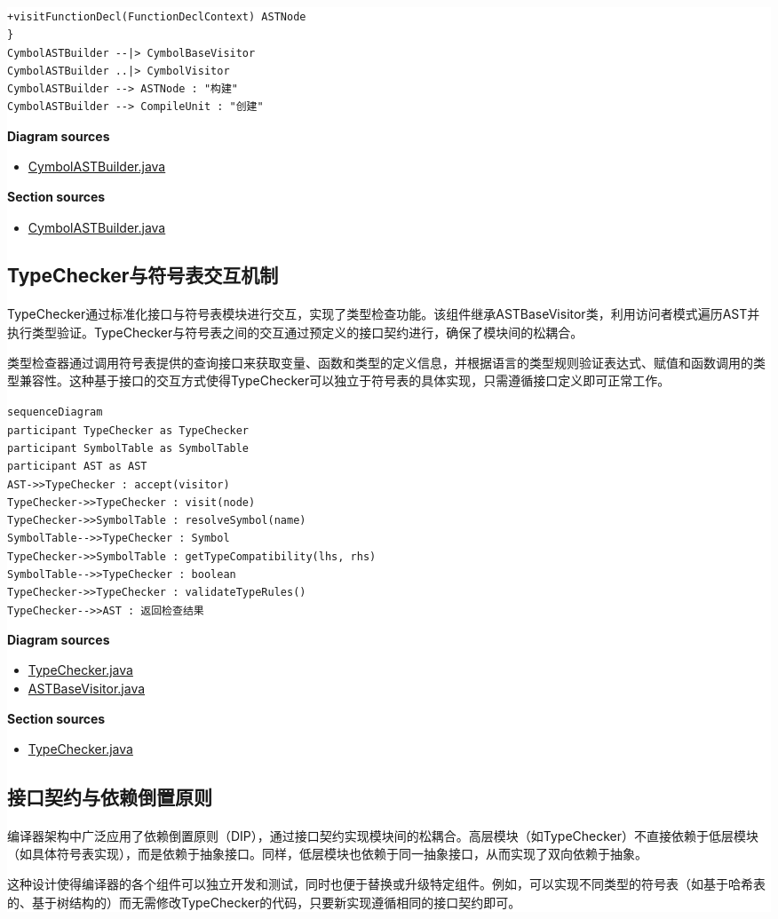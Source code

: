 ```mermaid
+visitFunctionDecl(FunctionDeclContext) ASTNode
}
CymbolASTBuilder --|> CymbolBaseVisitor
CymbolASTBuilder ..|> CymbolVisitor
CymbolASTBuilder --> ASTNode : "构建"
CymbolASTBuilder --> CompileUnit : "创建"
```

**Diagram sources**
- [CymbolASTBuilder.java](file://ep20/src/main/java/org/teachfx/antlr4/ep20/pass/ast/CymbolASTBuilder.java#L25-L317)

**Section sources**
- [CymbolASTBuilder.java](file://ep20/src/main/java/org/teachfx/antlr4/ep20/pass/ast/CymbolASTBuilder.java#L25-L317)

## TypeChecker与符号表交互机制
TypeChecker通过标准化接口与符号表模块进行交互，实现了类型检查功能。该组件继承ASTBaseVisitor类，利用访问者模式遍历AST并执行类型验证。TypeChecker与符号表之间的交互通过预定义的接口契约进行，确保了模块间的松耦合。

类型检查器通过调用符号表提供的查询接口来获取变量、函数和类型的定义信息，并根据语言的类型规则验证表达式、赋值和函数调用的类型兼容性。这种基于接口的交互方式使得TypeChecker可以独立于符号表的具体实现，只需遵循接口定义即可正常工作。

```mermaid
sequenceDiagram
participant TypeChecker as TypeChecker
participant SymbolTable as SymbolTable
participant AST as AST
AST->>TypeChecker : accept(visitor)
TypeChecker->>TypeChecker : visit(node)
TypeChecker->>SymbolTable : resolveSymbol(name)
SymbolTable-->>TypeChecker : Symbol
TypeChecker->>SymbolTable : getTypeCompatibility(lhs, rhs)
SymbolTable-->>TypeChecker : boolean
TypeChecker->>TypeChecker : validateTypeRules()
TypeChecker-->>AST : 返回检查结果
```

**Diagram sources**
- [TypeChecker.java](file://ep20/src/main/java/org/teachfx/antlr4/ep20/pass/sematic/TypeChecker.java#L9-L104)
- [ASTBaseVisitor.java](file://ep20/src/main/java/org/teachfx/antlr4/ep20/pass/ast/ASTBaseVisitor.java#L15-L201)

**Section sources**
- [TypeChecker.java](file://ep20/src/main/java/org/teachfx/antlr4/ep20/pass/sematic/TypeChecker.java#L9-L104)

## 接口契约与依赖倒置原则
编译器架构中广泛应用了依赖倒置原则（DIP），通过接口契约实现模块间的松耦合。高层模块（如TypeChecker）不直接依赖于低层模块（如具体符号表实现），而是依赖于抽象接口。同样，低层模块也依赖于同一抽象接口，从而实现了双向依赖于抽象。

这种设计使得编译器的各个组件可以独立开发和测试，同时也便于替换或升级特定组件。例如，可以实现不同类型的符号表（如基于哈希表的、基于树结构的）而无需修改TypeChecker的代码，只要新实现遵循相同的接口契约即可。
